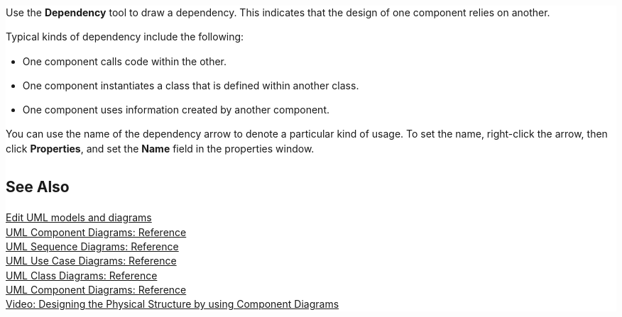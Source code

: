  Use the **Dependency** tool to draw a dependency. This indicates that the design of one component relies on another.  
  
 Typical kinds of dependency include the following:  
  
-   One component calls code within the other.  
  
-   One component instantiates a class that is defined within another class.  
  
-   One component uses information created by another component.  
  
 You can use the name of the dependency arrow to denote a particular kind of usage. To set the name, right-click the arrow, then click **Properties**, and set the **Name** field in the properties window.  
  
## See Also  
 [Edit UML models and diagrams](../modeling/edit-uml-models-and-diagrams.md)   
 [UML Component Diagrams: Reference](../modeling/uml-component-diagrams-reference.md)   
 [UML Sequence Diagrams: Reference](../modeling/uml-sequence-diagrams-reference.md)   
 [UML Use Case Diagrams: Reference](../modeling/uml-use-case-diagrams-reference.md)   
 [UML Class Diagrams: Reference](../modeling/uml-class-diagrams-reference.md)   
 [UML Component Diagrams: Reference](../modeling/uml-component-diagrams-reference.md)   
 [Video: Designing the Physical Structure by using Component Diagrams](http://channel9.msdn.com/posts/clinted/UML-with-VS-2010-Part-6-Designing-a-Projects-Physical-Structure/)



